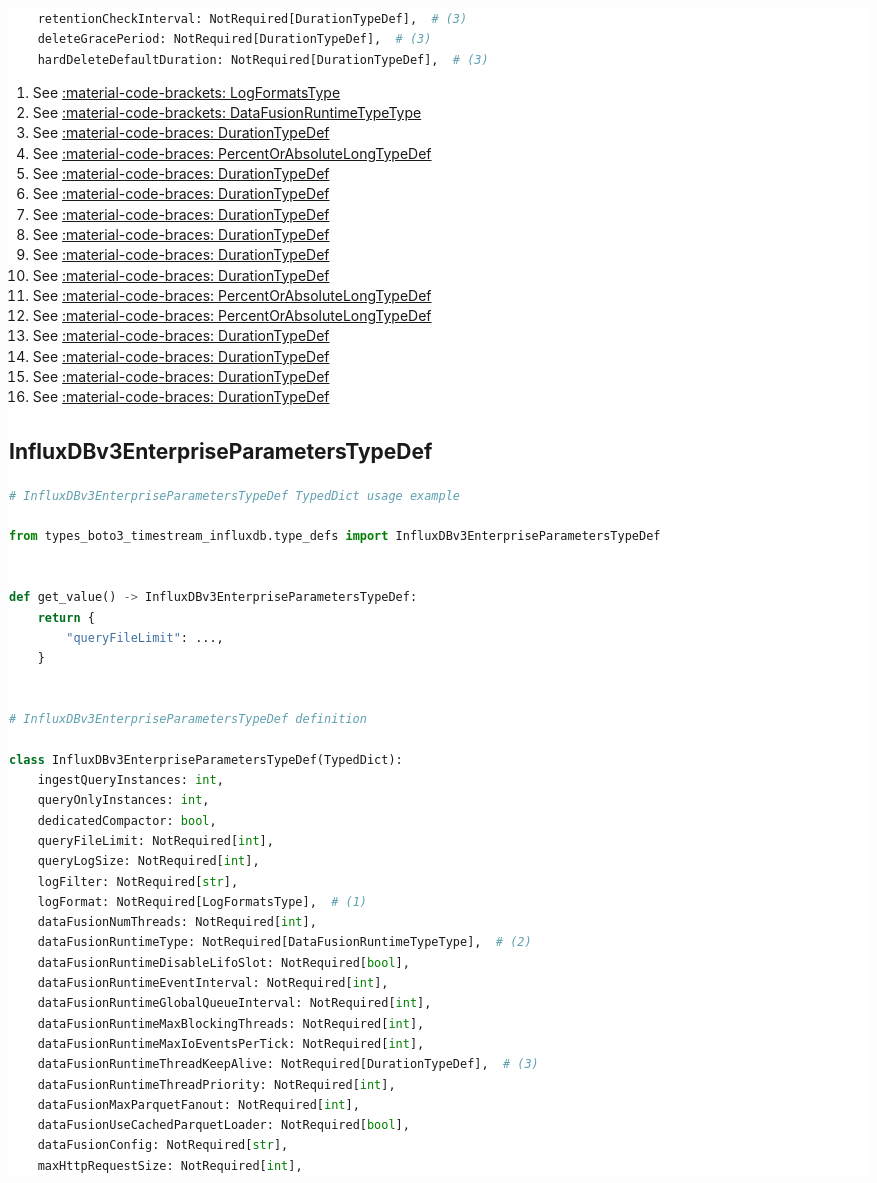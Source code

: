 ```python
    retentionCheckInterval: NotRequired[DurationTypeDef],  # (3)
    deleteGracePeriod: NotRequired[DurationTypeDef],  # (3)
    hardDeleteDefaultDuration: NotRequired[DurationTypeDef],  # (3)
```

1. See [:material-code-brackets: LogFormatsType](./literals.md#logformatstype)
2. See [:material-code-brackets: DataFusionRuntimeTypeType](./literals.md#datafusionruntimetypetype)
3. See [:material-code-braces: DurationTypeDef](./type_defs.md#durationtypedef)
4. See [:material-code-braces: PercentOrAbsoluteLongTypeDef](./type_defs.md#percentorabsolutelongtypedef)
5. See [:material-code-braces: DurationTypeDef](./type_defs.md#durationtypedef)
6. See [:material-code-braces: DurationTypeDef](./type_defs.md#durationtypedef)
7. See [:material-code-braces: DurationTypeDef](./type_defs.md#durationtypedef)
8. See [:material-code-braces: DurationTypeDef](./type_defs.md#durationtypedef)
9. See [:material-code-braces: DurationTypeDef](./type_defs.md#durationtypedef)
10. See [:material-code-braces: DurationTypeDef](./type_defs.md#durationtypedef)
11. See [:material-code-braces: PercentOrAbsoluteLongTypeDef](./type_defs.md#percentorabsolutelongtypedef)
12. See [:material-code-braces: PercentOrAbsoluteLongTypeDef](./type_defs.md#percentorabsolutelongtypedef)
13. See [:material-code-braces: DurationTypeDef](./type_defs.md#durationtypedef)
14. See [:material-code-braces: DurationTypeDef](./type_defs.md#durationtypedef)
15. See [:material-code-braces: DurationTypeDef](./type_defs.md#durationtypedef)
16. See [:material-code-braces: DurationTypeDef](./type_defs.md#durationtypedef)

## InfluxDBv3EnterpriseParametersTypeDef

```python
# InfluxDBv3EnterpriseParametersTypeDef TypedDict usage example

from types_boto3_timestream_influxdb.type_defs import InfluxDBv3EnterpriseParametersTypeDef


def get_value() -> InfluxDBv3EnterpriseParametersTypeDef:
    return {
        "queryFileLimit": ...,
    }


# InfluxDBv3EnterpriseParametersTypeDef definition

class InfluxDBv3EnterpriseParametersTypeDef(TypedDict):
    ingestQueryInstances: int,
    queryOnlyInstances: int,
    dedicatedCompactor: bool,
    queryFileLimit: NotRequired[int],
    queryLogSize: NotRequired[int],
    logFilter: NotRequired[str],
    logFormat: NotRequired[LogFormatsType],  # (1)
    dataFusionNumThreads: NotRequired[int],
    dataFusionRuntimeType: NotRequired[DataFusionRuntimeTypeType],  # (2)
    dataFusionRuntimeDisableLifoSlot: NotRequired[bool],
    dataFusionRuntimeEventInterval: NotRequired[int],
    dataFusionRuntimeGlobalQueueInterval: NotRequired[int],
    dataFusionRuntimeMaxBlockingThreads: NotRequired[int],
    dataFusionRuntimeMaxIoEventsPerTick: NotRequired[int],
    dataFusionRuntimeThreadKeepAlive: NotRequired[DurationTypeDef],  # (3)
    dataFusionRuntimeThreadPriority: NotRequired[int],
    dataFusionMaxParquetFanout: NotRequired[int],
    dataFusionUseCachedParquetLoader: NotRequired[bool],
    dataFusionConfig: NotRequired[str],
    maxHttpRequestSize: NotRequired[int],
```